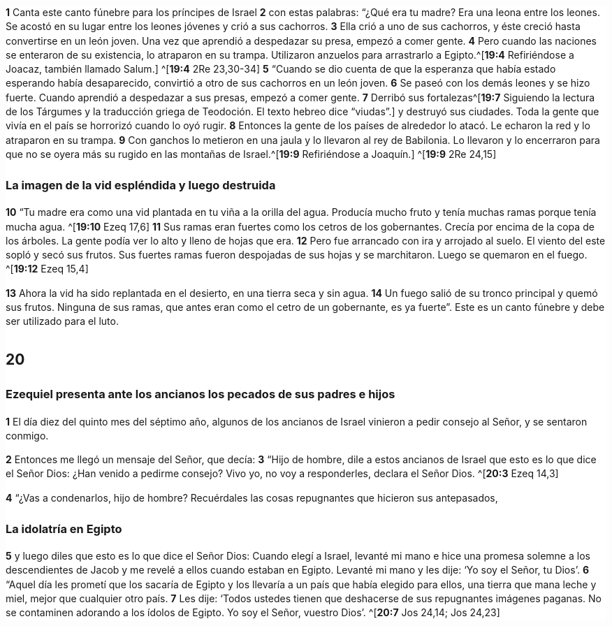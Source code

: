 **1** Canta este canto fúnebre para los príncipes de Israel **2** con estas palabras: “¿Qué era tu madre? Era una leona entre los leones. Se acostó en su lugar entre los leones jóvenes y crió a sus cachorros. **3** Ella crió a uno de sus cachorros, y éste creció hasta convertirse en un león joven. Una vez que aprendió a despedazar su presa, empezó a comer gente. **4** Pero cuando las naciones se enteraron de su existencia, lo atraparon en su trampa. Utilizaron anzuelos para arrastrarlo a Egipto.^[**19:4** Refiriéndose a Joacaz, también llamado Salum.] ^[**19:4** 2Re 23,30-34] **5** “Cuando se dio cuenta de que la esperanza que había estado esperando había desaparecido, convirtió a otro de sus cachorros en un león joven. **6** Se paseó con los demás leones y se hizo fuerte. Cuando aprendió a despedazar a sus presas, empezó a comer gente. **7** Derribó sus fortalezas^[**19:7** Siguiendo la lectura de los Tárgumes y la traducción griega de Teodoción. El texto hebreo dice “viudas”.] y destruyó sus ciudades. Toda la gente que vivía en el país se horrorizó cuando lo oyó rugir. **8** Entonces la gente de los países de alrededor lo atacó. Le echaron la red y lo atraparon en su trampa. **9** Con ganchos lo metieron en una jaula y lo llevaron al rey de Babilonia. Lo llevaron y lo encerraron para que no se oyera más su rugido en las montañas de Israel.^[**19:9** Refiriéndose a Joaquín.] ^[**19:9** 2Re 24,15] 
    

### La imagen de la vid espléndida y luego destruida
**10** “Tu madre era como una vid plantada en tu viña a la orilla del agua. Producía mucho fruto y tenía muchas ramas porque tenía mucha agua. ^[**19:10** Ezeq 17,6] **11** Sus ramas eran fuertes como los cetros de los gobernantes. Crecía por encima de la copa de los árboles. La gente podía ver lo alto y lleno de hojas que era. **12** Pero fue arrancado con ira y arrojado al suelo. El viento del este sopló y secó sus frutos. Sus fuertes ramas fueron despojadas de sus hojas y se marchitaron. Luego se quemaron en el fuego. ^[**19:12** Ezeq 15,4] 
 

**13** Ahora la vid ha sido replantada en el desierto, en una tierra seca y sin agua. **14** Un fuego salió de su tronco principal y quemó sus frutos. Ninguna de sus ramas, que antes eran como el cetro de un gobernante, es ya fuerte”. Este es un canto fúnebre y debe ser utilizado para el luto. 

## 20 
### Ezequiel presenta ante los ancianos los pecados de sus padres e hijos
**1** El día diez del quinto mes del séptimo año, algunos de los ancianos de Israel vinieron a pedir consejo al Señor, y se sentaron conmigo. 

**2** Entonces me llegó un mensaje del Señor, que decía: **3** “Hijo de hombre, dile a estos ancianos de Israel que esto es lo que dice el Señor Dios: ¿Han venido a pedirme consejo? Vivo yo, no voy a responderles, declara el Señor Dios. ^[**20:3** Ezeq 14,3] 


**4** “¿Vas a condenarlos, hijo de hombre? Recuérdales las cosas repugnantes que hicieron sus antepasados, 

### La idolatría en Egipto
**5** y luego diles que esto es lo que dice el Señor Dios: Cuando elegí a Israel, levanté mi mano e hice una promesa solemne a los descendientes de Jacob y me revelé a ellos cuando estaban en Egipto. Levanté mi mano y les dije: ‘Yo soy el Señor, tu Dios’. **6** “Aquel día les prometí que los sacaría de Egipto y los llevaría a un país que había elegido para ellos, una tierra que mana leche y miel, mejor que cualquier otro país. **7** Les dije: ‘Todos ustedes tienen que deshacerse de sus repugnantes imágenes paganas. No se contaminen adorando a los ídolos de Egipto. Yo soy el Señor, vuestro Dios’. ^[**20:7** Jos 24,14; Jos 24,23] 
